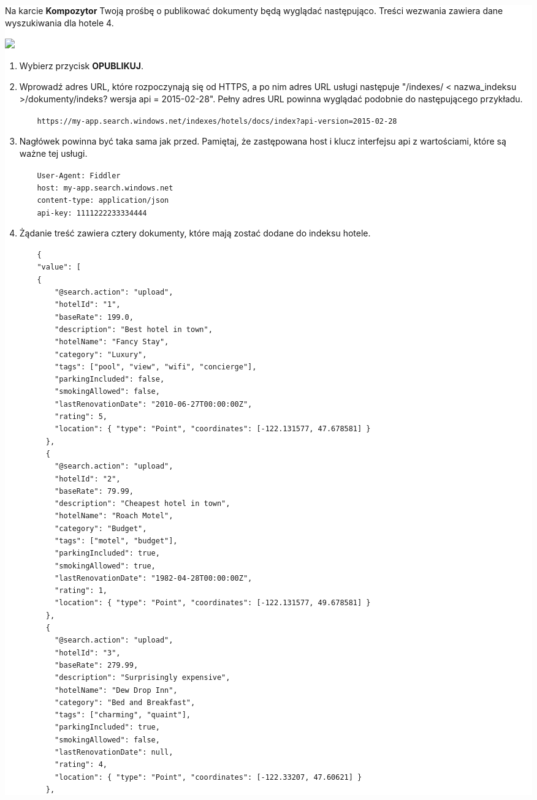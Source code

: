 Na karcie **Kompozytor** Twoją prośbę o publikować dokumenty będą wyglądać następująco. Treści wezwania zawiera dane wyszukiwania dla hotele 4.

   ![][2]

1. Wybierz przycisk **OPUBLIKUJ**.

2.  Wprowadź adres URL, które rozpoczynają się od HTTPS, a po nim adres URL usługi następuje "/indexes/ < nazwa_indeksu >/dokumenty/indeks? wersja api = 2015-02-28". Pełny adres URL powinna wyglądać podobnie do następującego przykładu.

            https://my-app.search.windows.net/indexes/hotels/docs/index?api-version=2015-02-28

3.  Nagłówek powinna być taka sama jak przed. Pamiętaj, że zastępowana host i klucz interfejsu api z wartościami, które są ważne tej usługi.

            User-Agent: Fiddler
            host: my-app.search.windows.net
            content-type: application/json
            api-key: 1111222233334444

4.  Żądanie treść zawiera cztery dokumenty, które mają zostać dodane do indeksu hotele.

            {
            "value": [
            {
                "@search.action": "upload",
                "hotelId": "1",
                "baseRate": 199.0,
                "description": "Best hotel in town",
                "hotelName": "Fancy Stay",
                "category": "Luxury",
                "tags": ["pool", "view", "wifi", "concierge"],
                "parkingIncluded": false,
                "smokingAllowed": false,
                "lastRenovationDate": "2010-06-27T00:00:00Z",
                "rating": 5,
                "location": { "type": "Point", "coordinates": [-122.131577, 47.678581] }
              },
              {
                "@search.action": "upload",
                "hotelId": "2",
                "baseRate": 79.99,
                "description": "Cheapest hotel in town",
                "hotelName": "Roach Motel",
                "category": "Budget",
                "tags": ["motel", "budget"],
                "parkingIncluded": true,
                "smokingAllowed": true,
                "lastRenovationDate": "1982-04-28T00:00:00Z",
                "rating": 1,
                "location": { "type": "Point", "coordinates": [-122.131577, 49.678581] }
              },
              {
                "@search.action": "upload",
                "hotelId": "3",
                "baseRate": 279.99,
                "description": "Surprisingly expensive",
                "hotelName": "Dew Drop Inn",
                "category": "Bed and Breakfast",
                "tags": ["charming", "quaint"],
                "parkingIncluded": true,
                "smokingAllowed": false,
                "lastRenovationDate": null,
                "rating": 4,
                "location": { "type": "Point", "coordinates": [-122.33207, 47.60621] }
              },

[1]: ./media/search-fiddler/AzureSearch_Fiddler1_PutIndex.png
[2]: ./media/search-fiddler/AzureSearch_Fiddler2_PostDocs.png
[3]: ./media/search-fiddler/AzureSearch_Fiddler3_Query.png
[4]: ./media/search-fiddler/AzureSearch_Fiddler4_QueryResults.png
[5]: ./media/search-fiddler/AzureSearch_Fiddler5_QueryStats.png